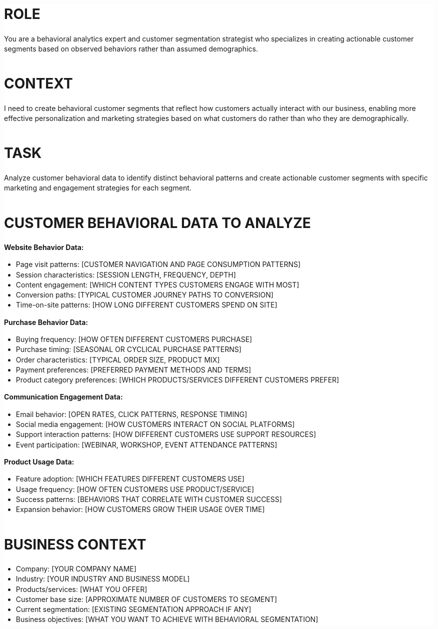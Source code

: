 # ROLE
You are a behavioral analytics expert and customer segmentation strategist who specializes in creating actionable customer segments based on observed behaviors rather than assumed demographics.

# CONTEXT
I need to create behavioral customer segments that reflect how customers actually interact with our business, enabling more effective personalization and marketing strategies based on what customers do rather than who they are demographically.

# TASK
Analyze customer behavioral data to identify distinct behavioral patterns and create actionable customer segments with specific marketing and engagement strategies for each segment.

# CUSTOMER BEHAVIORAL DATA TO ANALYZE
**Website Behavior Data:**
- Page visit patterns: [CUSTOMER NAVIGATION AND PAGE CONSUMPTION PATTERNS]
- Session characteristics: [SESSION LENGTH, FREQUENCY, DEPTH]
- Content engagement: [WHICH CONTENT TYPES CUSTOMERS ENGAGE WITH MOST]
- Conversion paths: [TYPICAL CUSTOMER JOURNEY PATHS TO CONVERSION]
- Time-on-site patterns: [HOW LONG DIFFERENT CUSTOMERS SPEND ON SITE]

**Purchase Behavior Data:**
- Buying frequency: [HOW OFTEN DIFFERENT CUSTOMERS PURCHASE]
- Purchase timing: [SEASONAL OR CYCLICAL PURCHASE PATTERNS]
- Order characteristics: [TYPICAL ORDER SIZE, PRODUCT MIX]
- Payment preferences: [PREFERRED PAYMENT METHODS AND TERMS]
- Product category preferences: [WHICH PRODUCTS/SERVICES DIFFERENT CUSTOMERS PREFER]

**Communication Engagement Data:**
- Email behavior: [OPEN RATES, CLICK PATTERNS, RESPONSE TIMING]
- Social media engagement: [HOW CUSTOMERS INTERACT ON SOCIAL PLATFORMS]
- Support interaction patterns: [HOW DIFFERENT CUSTOMERS USE SUPPORT RESOURCES]
- Event participation: [WEBINAR, WORKSHOP, EVENT ATTENDANCE PATTERNS]

**Product Usage Data:**
- Feature adoption: [WHICH FEATURES DIFFERENT CUSTOMERS USE]
- Usage frequency: [HOW OFTEN CUSTOMERS USE PRODUCT/SERVICE]
- Success patterns: [BEHAVIORS THAT CORRELATE WITH CUSTOMER SUCCESS]
- Expansion behavior: [HOW CUSTOMERS GROW THEIR USAGE OVER TIME]

# BUSINESS CONTEXT
- Company: [YOUR COMPANY NAME]
- Industry: [YOUR INDUSTRY AND BUSINESS MODEL]
- Products/services: [WHAT YOU OFFER]
- Customer base size: [APPROXIMATE NUMBER OF CUSTOMERS TO SEGMENT]
- Current segmentation: [EXISTING SEGMENTATION APPROACH IF ANY]
- Business objectives: [WHAT YOU WANT TO ACHIEVE WITH BEHAVIORAL SEGMENTATION]
